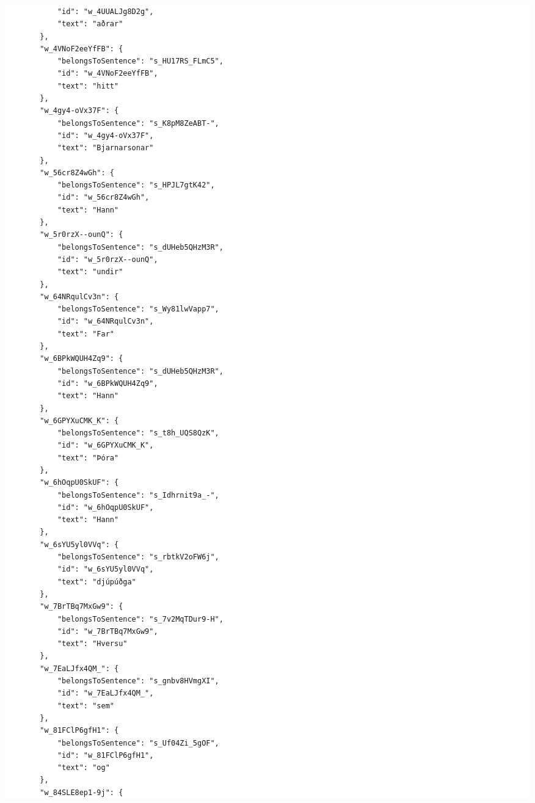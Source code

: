                 "id": "w_4UUALJg8D2g",
                "text": "aðrar"
            },
            "w_4VNoF2eeYfFB": {
                "belongsToSentence": "s_HU17RS_FLmC5",
                "id": "w_4VNoF2eeYfFB",
                "text": "hitt"
            },
            "w_4gy4-oVx37F": {
                "belongsToSentence": "s_K8pM8ZeABT-",
                "id": "w_4gy4-oVx37F",
                "text": "Bjarnarsonar"
            },
            "w_56cr8Z4wGh": {
                "belongsToSentence": "s_HPJL7gtK42",
                "id": "w_56cr8Z4wGh",
                "text": "Hann"
            },
            "w_5r0rzX--ounQ": {
                "belongsToSentence": "s_dUHeb5QHzM3R",
                "id": "w_5r0rzX--ounQ",
                "text": "undir"
            },
            "w_64NRqulCv3n": {
                "belongsToSentence": "s_Wy81lwVapp7",
                "id": "w_64NRqulCv3n",
                "text": "Far"
            },
            "w_6BPkWQUH4Zq9": {
                "belongsToSentence": "s_dUHeb5QHzM3R",
                "id": "w_6BPkWQUH4Zq9",
                "text": "Hann"
            },
            "w_6GPYXuCMK_K": {
                "belongsToSentence": "s_t8h_UQS8QzK",
                "id": "w_6GPYXuCMK_K",
                "text": "Þóra"
            },
            "w_6hOqpU0SkUF": {
                "belongsToSentence": "s_Idhrnit9a_-",
                "id": "w_6hOqpU0SkUF",
                "text": "Hann"
            },
            "w_6sYU5yl0VVq": {
                "belongsToSentence": "s_rbtkV2oFW6j",
                "id": "w_6sYU5yl0VVq",
                "text": "djúpúðga"
            },
            "w_7BrTBq7MxGw9": {
                "belongsToSentence": "s_7v2MqTDur9-H",
                "id": "w_7BrTBq7MxGw9",
                "text": "Hversu"
            },
            "w_7EaLJfx4QM_": {
                "belongsToSentence": "s_gnbv8HVmgXI",
                "id": "w_7EaLJfx4QM_",
                "text": "sem"
            },
            "w_81FClP6gfH1": {
                "belongsToSentence": "s_Uf04Zi_5gOF",
                "id": "w_81FClP6gfH1",
                "text": "og"
            },
            "w_84SLE8ep1-9j": {
